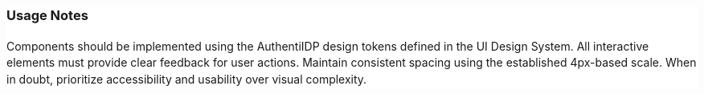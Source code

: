 ### Usage Notes
Components should be implemented using the AuthentiIDP design tokens defined in the UI Design System. All interactive elements must provide clear feedback for user actions. Maintain consistent spacing using the established 4px-based scale. When in doubt, prioritize accessibility and usability over visual complexity.